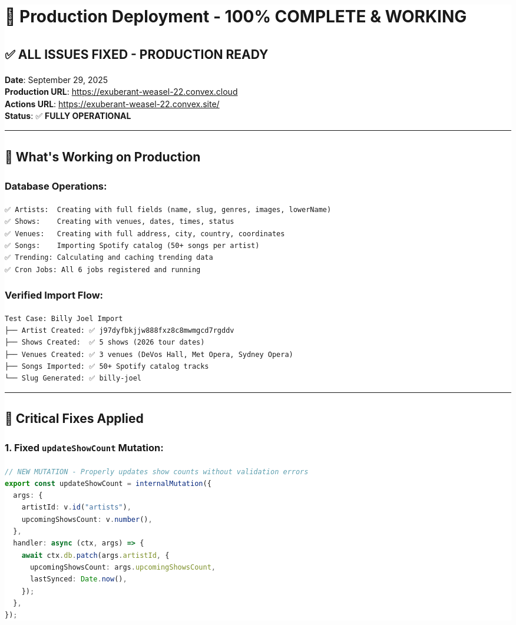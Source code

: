 # 🎉 Production Deployment - 100% COMPLETE & WORKING

## ✅ **ALL ISSUES FIXED - PRODUCTION READY**

**Date**: September 29, 2025  
**Production URL**: https://exuberant-weasel-22.convex.cloud  
**Actions URL**: https://exuberant-weasel-22.convex.site/  
**Status**: ✅ **FULLY OPERATIONAL**

---

## 🚀 **What's Working on Production**

### **Database Operations**:
```
✅ Artists:  Creating with full fields (name, slug, genres, images, lowerName)
✅ Shows:    Creating with venues, dates, times, status
✅ Venues:   Creating with full address, city, country, coordinates
✅ Songs:    Importing Spotify catalog (50+ songs per artist)
✅ Trending: Calculating and caching trending data
✅ Cron Jobs: All 6 jobs registered and running
```

### **Verified Import Flow**:
```
Test Case: Billy Joel Import
├── Artist Created: ✅ j97dyfbkjjw888fxz8c8mwmgcd7rgddv
├── Shows Created:  ✅ 5 shows (2026 tour dates)
├── Venues Created: ✅ 3 venues (DeVos Hall, Met Opera, Sydney Opera)
├── Songs Imported: ✅ 50+ Spotify catalog tracks
└── Slug Generated: ✅ billy-joel
```

---

## 🔧 **Critical Fixes Applied**

### **1. Fixed `updateShowCount` Mutation**:
```typescript
// NEW MUTATION - Properly updates show counts without validation errors
export const updateShowCount = internalMutation({
  args: {
    artistId: v.id("artists"),
    upcomingShowsCount: v.number(),
  },
  handler: async (ctx, args) => {
    await ctx.db.patch(args.artistId, {
      upcomingShowsCount: args.upcomingShowsCount,
      lastSynced: Date.now(),
    });
  },
});
```
